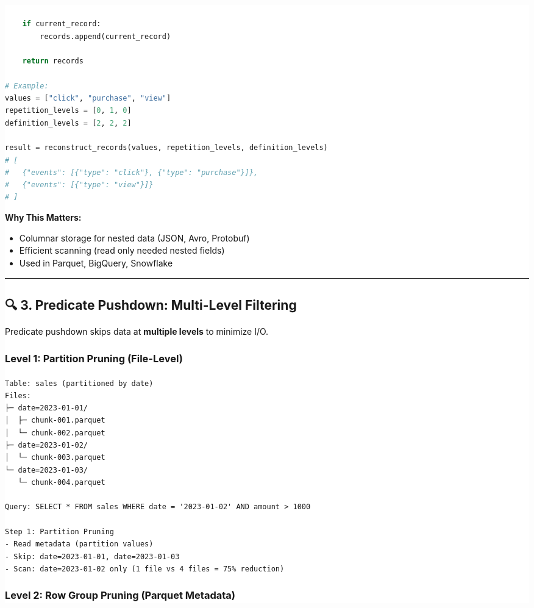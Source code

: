 ```python
    
    if current_record:
        records.append(current_record)
    
    return records

# Example:
values = ["click", "purchase", "view"]
repetition_levels = [0, 1, 0]
definition_levels = [2, 2, 2]

result = reconstruct_records(values, repetition_levels, definition_levels)
# [
#   {"events": [{"type": "click"}, {"type": "purchase"}]},
#   {"events": [{"type": "view"}]}
# ]
```

**Why This Matters:**
- Columnar storage for nested data (JSON, Avro, Protobuf)
- Efficient scanning (read only needed nested fields)
- Used in Parquet, BigQuery, Snowflake

---

## 🔍 3. Predicate Pushdown: Multi-Level Filtering

Predicate pushdown skips data at **multiple levels** to minimize I/O.

### Level 1: Partition Pruning (File-Level)

```
Table: sales (partitioned by date)
Files:
├─ date=2023-01-01/
│  ├─ chunk-001.parquet
│  └─ chunk-002.parquet
├─ date=2023-01-02/
│  └─ chunk-003.parquet
└─ date=2023-01-03/
   └─ chunk-004.parquet

Query: SELECT * FROM sales WHERE date = '2023-01-02' AND amount > 1000

Step 1: Partition Pruning
- Read metadata (partition values)
- Skip: date=2023-01-01, date=2023-01-03
- Scan: date=2023-01-02 only (1 file vs 4 files = 75% reduction)
```

### Level 2: Row Group Pruning (Parquet Metadata)
